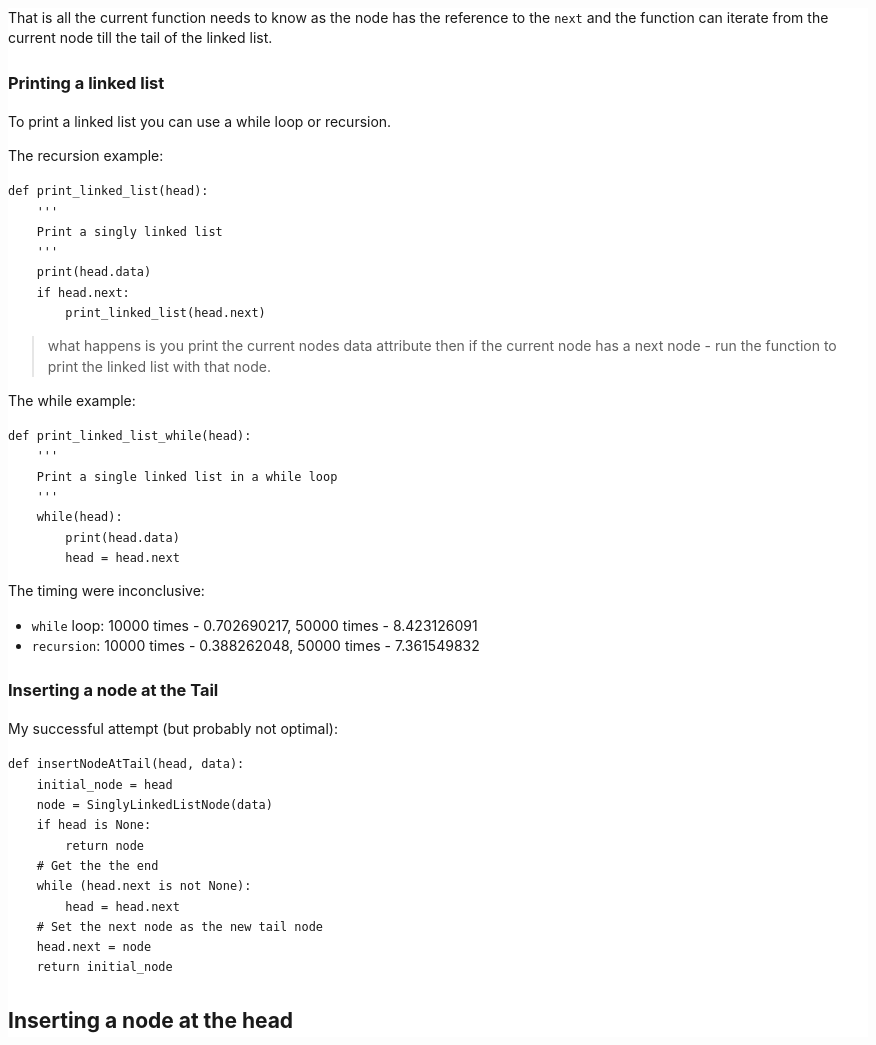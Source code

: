 That is all the current function needs to know as the node has the reference to the `next` and the function can iterate from the current node till the tail of the linked list.

### Printing a linked list

To print a linked list you can use a while loop or recursion.

The recursion example:

    def print_linked_list(head):
        '''
        Print a singly linked list
        '''
        print(head.data)
        if head.next:
            print_linked_list(head.next)

> what happens is you print the current nodes data attribute then if the current node has a next node - run the function to print the linked list with that node.

The while example:

    def print_linked_list_while(head):
        '''
        Print a single linked list in a while loop
        '''
        while(head):
            print(head.data)
            head = head.next

The timing were inconclusive:

* `while` loop: 10000 times - 0.702690217, 50000 times - 8.423126091
* `recursion`: 10000 times - 0.388262048, 50000 times - 7.361549832

### Inserting a node at the Tail

My successful attempt (but probably not optimal):

    def insertNodeAtTail(head, data):
        initial_node = head
        node = SinglyLinkedListNode(data)
        if head is None:
            return node
        # Get the the end
        while (head.next is not None):
            head = head.next
        # Set the next node as the new tail node
        head.next = node
        return initial_node

## Inserting a node at the head
